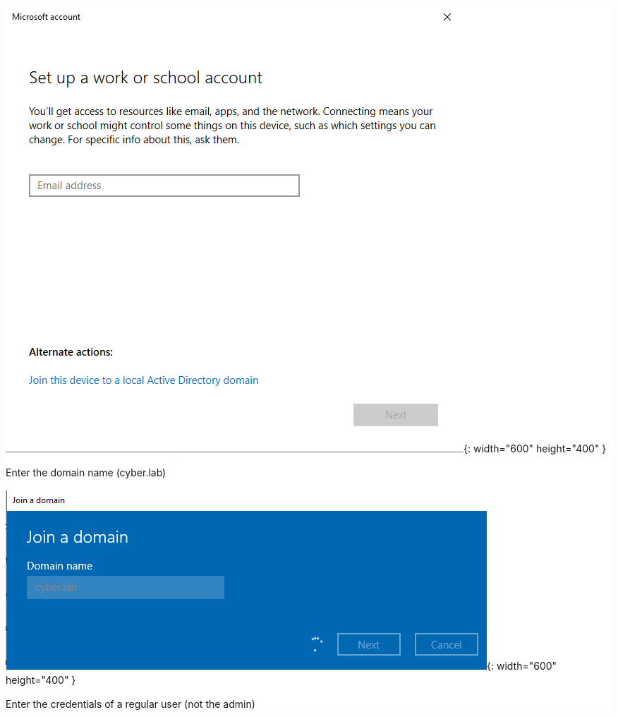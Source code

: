 ![22](/assets/img/cyberlab/setup/ad_client/22.png){: width="600" height="400" }

Enter the domain name (cyber.lab)

![23](/assets/img/cyberlab/setup/ad_client/23.png){: width="600" height="400" }

Enter the credentials of a regular user (not the admin)
